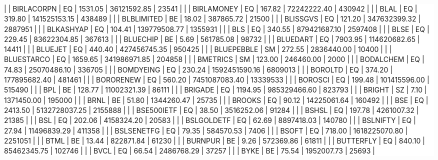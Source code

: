 |  | BIRLACORPN | EQ | 1531.05 | 36121592.85 | 23541 |
|  | BIRLAMONEY | EQ | 167.82 | 72242222.40 | 430942 |
|  | BLAL | EQ | 319.80 | 141525153.15 | 438489 |
|  | BLBLIMITED | BE | 18.02 | 387865.72 | 21500 |
|  | BLISSGVS | EQ | 121.20 | 347632399.32 | 2887951 |
|  | BLKASHYAP | EQ | 104.41 | 139779508.77 | 1355931 |
|  | BLS | EQ | 340.55 | 879421687.10 | 2597408 |
|  | BLSE | EQ | 229.45 | 83622304.85 | 367613 |
|  | BLUECHIP | BE | 5.69 | 561785.08 | 98732 |
|  | BLUEDART | EQ | 7903.95 | 114620682.65 | 14411 |
|  | BLUEJET | EQ | 440.40 | 427456745.35 | 950425 |
|  | BLUEPEBBLE | SM | 272.55 | 2836440.00 | 10400 |
|  | BLUESTARCO | EQ | 1659.65 | 341986971.85 | 204858 |
|  | BMETRICS | SM | 123.00 | 246460.00 | 2000 |
|  | BODALCHEM | EQ | 74.83 | 25070486.10 | 336705 |
|  | BOMDYEING | EQ | 230.24 | 1592451590.16 | 6809013 |
|  | BOROLTD | EQ | 374.20 | 177895682.40 | 481461 |
|  | BORORENEW | EQ | 560.20 | 7451087083.40 | 13339533 |
|  | BOROSCI | EQ | 199.48 | 101415596.00 | 515490 |
|  | BPL | BE | 128.77 | 11002321.39 | 86111 |
|  | BRIGADE | EQ | 1194.95 | 985329466.60 | 823793 |
|  | BRIGHT | SZ | 7.10 | 1371450.00 | 195000 |
|  | BRNL | BE | 51.80 | 1344260.47 | 25735 |
|  | BROOKS | EQ | 90.12 | 14225061.64 | 160492 |
|  | BSE | EQ | 2413.50 | 5132728037.25 | 2155888 |
|  | BSE500IETF | EQ | 38.50 | 3516252.06 | 91284 |
|  | BSHSL | EQ | 197.78 | 4261007.32 | 21385 |
|  | BSL | EQ | 202.06 | 4158324.20 | 20583 |
|  | BSLGOLDETF | EQ | 62.69 | 8897418.03 | 140780 |
|  | BSLNIFTY | EQ | 27.94 | 11496839.29 | 411358 |
|  | BSLSENETFG | EQ | 79.35 | 584570.53 | 7406 |
|  | BSOFT | EQ | 718.00 | 1618225070.80 | 2251051 |
|  | BTML | BE | 13.44 | 822871.84 | 61230 |
|  | BURNPUR | BE | 9.26 | 572369.86 | 61811 |
|  | BUTTERFLY | EQ | 840.10 | 85462345.75 | 102746 |
|  | BVCL | EQ | 66.54 | 2486768.29 | 37257 |
|  | BYKE | BE | 75.54 | 1952007.73 | 25693 |